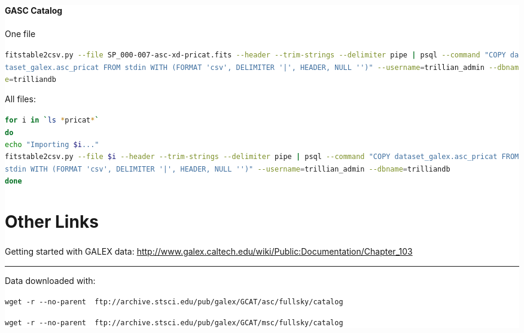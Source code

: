 #### GASC Catalog

One file

```bash
fitstable2csv.py --file SP_000-007-asc-xd-pricat.fits --header --trim-strings --delimiter pipe | psql --command "COPY dataset_galex.asc_pricat FROM stdin WITH (FORMAT 'csv', DELIMITER '|', HEADER, NULL '')" --username=trillian_admin --dbname=trilliandb
```

All files:

```bash
for i in `ls *pricat*`
do
echo "Importing $i..."
fitstable2csv.py --file $i --header --trim-strings --delimiter pipe | psql --command "COPY dataset_galex.asc_pricat FROM stdin WITH (FORMAT 'csv', DELIMITER '|', HEADER, NULL '')" --username=trillian_admin --dbname=trilliandb
done
```



# Other Links

Getting started with GALEX data: http://www.galex.caltech.edu/wiki/Public:Documentation/Chapter_103



---

Data downloaded with:

`wget -r --no-parent  ftp://archive.stsci.edu/pub/galex/GCAT/asc/fullsky/catalog`

`wget -r --no-parent  ftp://archive.stsci.edu/pub/galex/GCAT/msc/fullsky/catalog`

